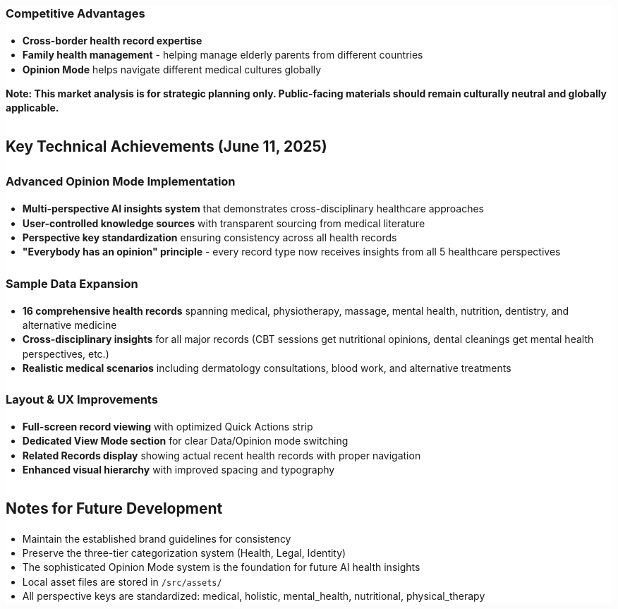 ### **Competitive Advantages**
- **Cross-border health record expertise**
- **Family health management** - helping manage elderly parents from different countries
- **Opinion Mode** helps navigate different medical cultures globally

**Note: This market analysis is for strategic planning only. Public-facing materials should remain culturally neutral and globally applicable.**

## Key Technical Achievements (June 11, 2025)

### Advanced Opinion Mode Implementation
- **Multi-perspective AI insights system** that demonstrates cross-disciplinary healthcare approaches
- **User-controlled knowledge sources** with transparent sourcing from medical literature
- **Perspective key standardization** ensuring consistency across all health records
- **"Everybody has an opinion" principle** - every record type now receives insights from all 5 healthcare perspectives

### Sample Data Expansion
- **16 comprehensive health records** spanning medical, physiotherapy, massage, mental health, nutrition, dentistry, and alternative medicine
- **Cross-disciplinary insights** for all major records (CBT sessions get nutritional opinions, dental cleanings get mental health perspectives, etc.)
- **Realistic medical scenarios** including dermatology consultations, blood work, and alternative treatments

### Layout & UX Improvements
- **Full-screen record viewing** with optimized Quick Actions strip
- **Dedicated View Mode section** for clear Data/Opinion mode switching
- **Related Records display** showing actual recent health records with proper navigation
- **Enhanced visual hierarchy** with improved spacing and typography

## Notes for Future Development
- Maintain the established brand guidelines for consistency
- Preserve the three-tier categorization system (Health, Legal, Identity)
- The sophisticated Opinion Mode system is the foundation for future AI health insights
- Local asset files are stored in `/src/assets/`
- All perspective keys are standardized: medical, holistic, mental_health, nutritional, physical_therapy